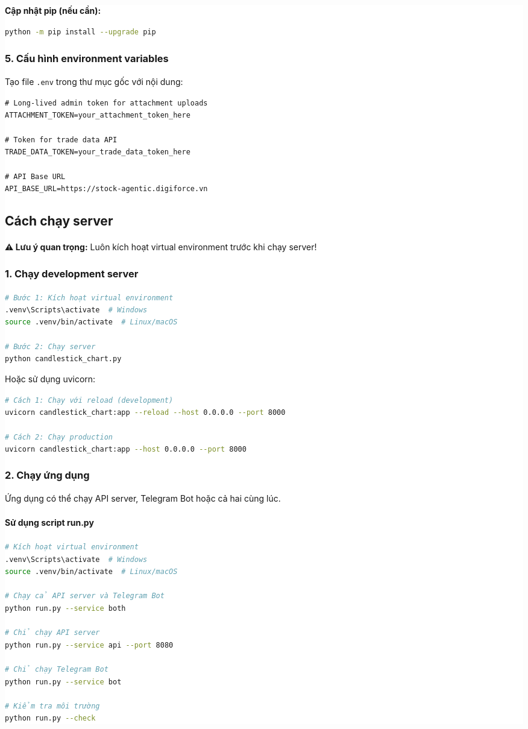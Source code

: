 **Cập nhật pip (nếu cần):**
```bash
python -m pip install --upgrade pip
```

### 5. Cấu hình environment variables

Tạo file `.env` trong thư mục gốc với nội dung:

```properties
# Long-lived admin token for attachment uploads
ATTACHMENT_TOKEN=your_attachment_token_here

# Token for trade data API
TRADE_DATA_TOKEN=your_trade_data_token_here

# API Base URL
API_BASE_URL=https://stock-agentic.digiforce.vn
```

## Cách chạy server

**⚠️ Lưu ý quan trọng:** Luôn kích hoạt virtual environment trước khi chạy server!

### 1. Chạy development server

```bash
# Bước 1: Kích hoạt virtual environment
.venv\Scripts\activate  # Windows
source .venv/bin/activate  # Linux/macOS

# Bước 2: Chạy server
python candlestick_chart.py
```

Hoặc sử dụng uvicorn:

```bash
# Cách 1: Chạy với reload (development)
uvicorn candlestick_chart:app --reload --host 0.0.0.0 --port 8000

# Cách 2: Chạy production
uvicorn candlestick_chart:app --host 0.0.0.0 --port 8000
```

### 2. Chạy ứng dụng

Ứng dụng có thể chạy API server, Telegram Bot hoặc cả hai cùng lúc.

#### Sử dụng script run.py

```bash
# Kích hoạt virtual environment
.venv\Scripts\activate  # Windows
source .venv/bin/activate  # Linux/macOS

# Chạy cả API server và Telegram Bot
python run.py --service both

# Chỉ chạy API server
python run.py --service api --port 8080

# Chỉ chạy Telegram Bot
python run.py --service bot

# Kiểm tra môi trường
python run.py --check
```